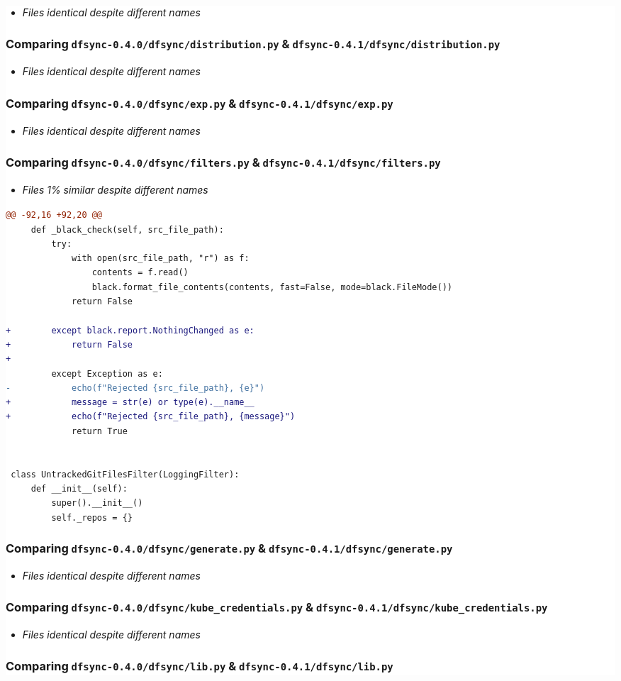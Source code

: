  * *Files identical despite different names*

### Comparing `dfsync-0.4.0/dfsync/distribution.py` & `dfsync-0.4.1/dfsync/distribution.py`

 * *Files identical despite different names*

### Comparing `dfsync-0.4.0/dfsync/exp.py` & `dfsync-0.4.1/dfsync/exp.py`

 * *Files identical despite different names*

### Comparing `dfsync-0.4.0/dfsync/filters.py` & `dfsync-0.4.1/dfsync/filters.py`

 * *Files 1% similar despite different names*

```diff
@@ -92,16 +92,20 @@
     def _black_check(self, src_file_path):
         try:
             with open(src_file_path, "r") as f:
                 contents = f.read()
                 black.format_file_contents(contents, fast=False, mode=black.FileMode())
             return False
 
+        except black.report.NothingChanged as e:
+            return False
+
         except Exception as e:
-            echo(f"Rejected {src_file_path}, {e}")
+            message = str(e) or type(e).__name__
+            echo(f"Rejected {src_file_path}, {message}")
             return True
 
 
 class UntrackedGitFilesFilter(LoggingFilter):
     def __init__(self):
         super().__init__()
         self._repos = {}
```

### Comparing `dfsync-0.4.0/dfsync/generate.py` & `dfsync-0.4.1/dfsync/generate.py`

 * *Files identical despite different names*

### Comparing `dfsync-0.4.0/dfsync/kube_credentials.py` & `dfsync-0.4.1/dfsync/kube_credentials.py`

 * *Files identical despite different names*

### Comparing `dfsync-0.4.0/dfsync/lib.py` & `dfsync-0.4.1/dfsync/lib.py`

